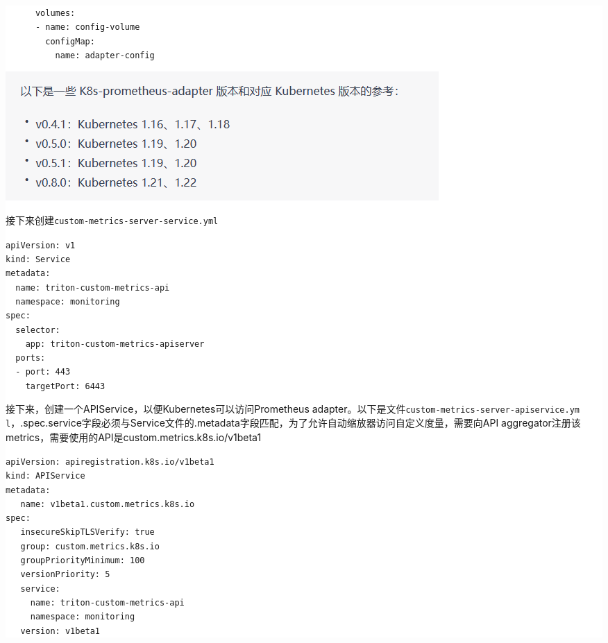 ```
      volumes:
      - name: config-volume
        configMap:
          name: adapter-config
```

![image-20230322203935105](02.assets/image-20230322203935105.png)

接下来创建`custom-metrics-server-service.yml`

```
apiVersion: v1
kind: Service
metadata:
  name: triton-custom-metrics-api
  namespace: monitoring
spec:
  selector:
    app: triton-custom-metrics-apiserver
  ports:
  - port: 443
    targetPort: 6443 
```

接下来，创建一个APIService，以便Kubernetes可以访问Prometheus adapter。以下是文件`custom-metrics-server-apiservice.yml`，.spec.service字段必须与Service文件的.metadata字段匹配，为了允许自动缩放器访问自定义度量，需要向API aggregator注册该metrics，需要使用的API是custom.metrics.k8s.io/v1beta1

```
apiVersion: apiregistration.k8s.io/v1beta1
kind: APIService
metadata:
   name: v1beta1.custom.metrics.k8s.io
spec:
   insecureSkipTLSVerify: true
   group: custom.metrics.k8s.io
   groupPriorityMinimum: 100
   versionPriority: 5
   service:
     name: triton-custom-metrics-api
     namespace: monitoring
   version: v1beta1
```
